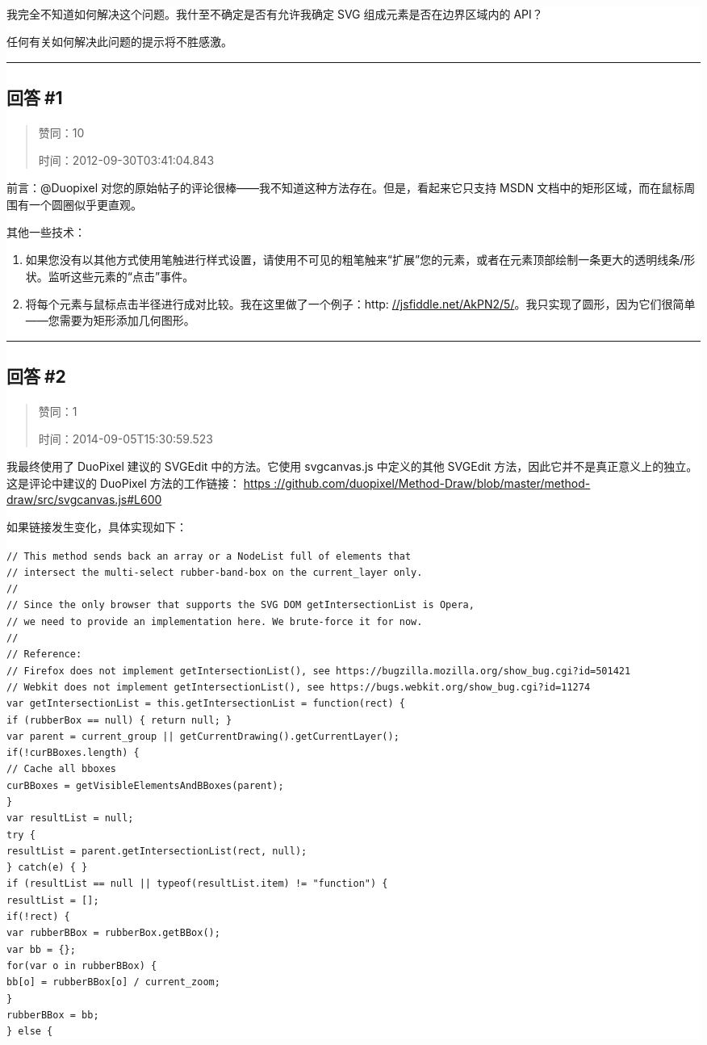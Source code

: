 我完全不知道如何解决这个问题。我什至不确定是否有允许我确定 SVG 组成元素是否在边界区域内的 API？

任何有关如何解决此问题的提示将不胜感激。

* * *

## 回答 #1

> 赞同：10
> 
> 时间：2012-09-30T03:41:04.843

前言：@Duopixel 对您的原始帖子的评论很棒——我不知道这种方法存在。但是，看起来它只支持 MSDN 文档中的矩形区域，而在鼠标周围有一个圆圈似乎更直观。

其他一些技术：

1.  如果您没有以其他方式使用笔触进行样式设置，请使用不可见的粗笔触来“扩展”您的元素，或者在元素顶部绘制一条更大的透明线条/形状。监听这些元素的“点击”事件。

2.  将每个元素与鼠标点击半径进行成对比较。我在这里做了一个例子：http: [//jsfiddle.net/AkPN2/5/](http://jsfiddle.net/AkPN2/5/)。我只实现了圆形，因为它们很简单——您需要为矩形添加几何图形。

* * *

## 回答 #2

> 赞同：1
> 
> 时间：2014-09-05T15:30:59.523

我最终使用了 DuoPixel 建议的 SVGEdit 中的方法。它使用 svgcanvas.js 中定义的其他 SVGEdit 方法，因此它并不是真正意义上的独立。这是评论中建议的 DuoPixel 方法的工作链接： [https ://github.com/duopixel/Method-Draw/blob/master/method-draw/src/svgcanvas.js#L600](https://github.com/duopixel/Method-Draw/blob/master/method-draw/src/svgcanvas.js#L600)

如果链接发生变化，具体实现如下：

```
// This method sends back an array or a NodeList full of elements that
// intersect the multi-select rubber-band-box on the current_layer only.
//
// Since the only browser that supports the SVG DOM getIntersectionList is Opera,
// we need to provide an implementation here. We brute-force it for now.
//
// Reference:
// Firefox does not implement getIntersectionList(), see https://bugzilla.mozilla.org/show_bug.cgi?id=501421
// Webkit does not implement getIntersectionList(), see https://bugs.webkit.org/show_bug.cgi?id=11274
var getIntersectionList = this.getIntersectionList = function(rect) {
if (rubberBox == null) { return null; }
var parent = current_group || getCurrentDrawing().getCurrentLayer();
if(!curBBoxes.length) {
// Cache all bboxes
curBBoxes = getVisibleElementsAndBBoxes(parent);
}
var resultList = null;
try {
resultList = parent.getIntersectionList(rect, null);
} catch(e) { }
if (resultList == null || typeof(resultList.item) != "function") {
resultList = [];
if(!rect) {
var rubberBBox = rubberBox.getBBox();
var bb = {};
for(var o in rubberBBox) {
bb[o] = rubberBBox[o] / current_zoom;
}
rubberBBox = bb;
} else {
```